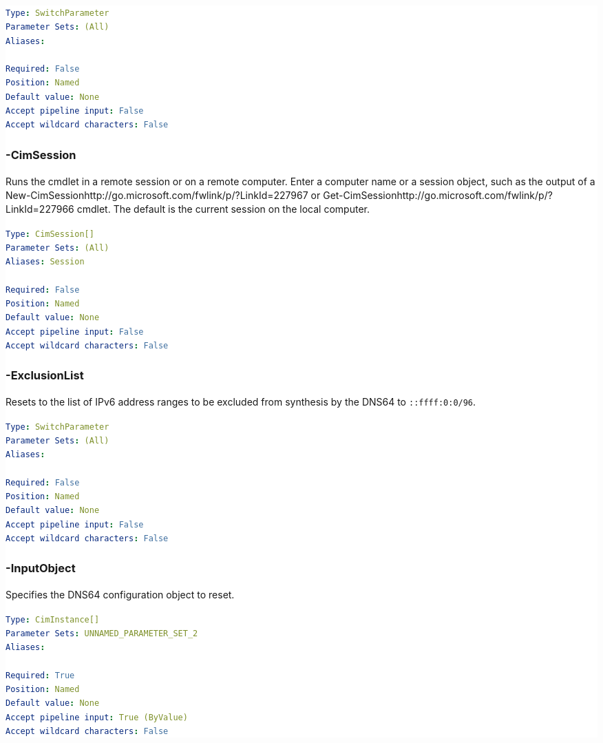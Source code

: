 ```yaml
Type: SwitchParameter
Parameter Sets: (All)
Aliases: 

Required: False
Position: Named
Default value: None
Accept pipeline input: False
Accept wildcard characters: False
```

### -CimSession
Runs the cmdlet in a remote session or on a remote computer.
Enter a computer name or a session object, such as the output of a New-CimSessionhttp://go.microsoft.com/fwlink/p/?LinkId=227967 or Get-CimSessionhttp://go.microsoft.com/fwlink/p/?LinkId=227966 cmdlet.
The default is the current session on the local computer.

```yaml
Type: CimSession[]
Parameter Sets: (All)
Aliases: Session

Required: False
Position: Named
Default value: None
Accept pipeline input: False
Accept wildcard characters: False
```

### -ExclusionList
Resets to the list of IPv6 address ranges to be excluded from synthesis by the DNS64 to `::ffff:0:0/96`.

```yaml
Type: SwitchParameter
Parameter Sets: (All)
Aliases: 

Required: False
Position: Named
Default value: None
Accept pipeline input: False
Accept wildcard characters: False
```

### -InputObject
Specifies the DNS64 configuration object to reset.

```yaml
Type: CimInstance[]
Parameter Sets: UNNAMED_PARAMETER_SET_2
Aliases: 

Required: True
Position: Named
Default value: None
Accept pipeline input: True (ByValue)
Accept wildcard characters: False
```
